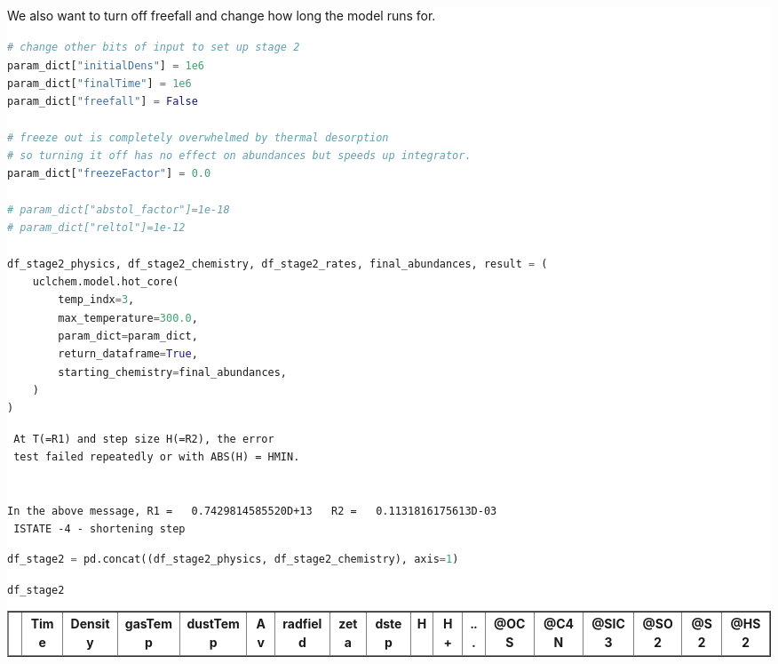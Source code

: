 We also want to turn off freefall and change how long the model runs for.



```python
# change other bits of input to set up stage 2
param_dict["initialDens"] = 1e6
param_dict["finalTime"] = 1e6
param_dict["freefall"] = False

# freeze out is completely overwhelmed by thermal desorption
# so turning it off has no effect on abundances but speeds up integrator.
param_dict["freezeFactor"] = 0.0

# param_dict["abstol_factor"]=1e-18
# param_dict["reltol"]=1e-12

df_stage2_physics, df_stage2_chemistry, df_stage2_rates, final_abundances, result = (
    uclchem.model.hot_core(
        temp_indx=3,
        max_temperature=300.0,
        param_dict=param_dict,
        return_dataframe=True,
        starting_chemistry=final_abundances,
    )
)
```

     At T(=R1) and step size H(=R2), the error                                       
     test failed repeatedly or with ABS(H) = HMIN.                                   


    In the above message, R1 =   0.7429814585520D+13   R2 =   0.1131816175613D-03
     ISTATE -4 - shortening step



```python
df_stage2 = pd.concat((df_stage2_physics, df_stage2_chemistry), axis=1)
```


```python
df_stage2
```




<div>
<table border="1" class="dataframe">
  <thead>
<tr>
      <th></th>
      <th>Time</th>
      <th>Density</th>
      <th>gasTemp</th>
      <th>dustTemp</th>
      <th>Av</th>
      <th>radfield</th>
      <th>zeta</th>
      <th>dstep</th>
      <th>H</th>
      <th>H+</th>
      <th>...</th>
      <th>@OCS</th>
      <th>@C4N</th>
      <th>@SIC3</th>
      <th>@SO2</th>
      <th>@S2</th>
      <th>@HS2</th>